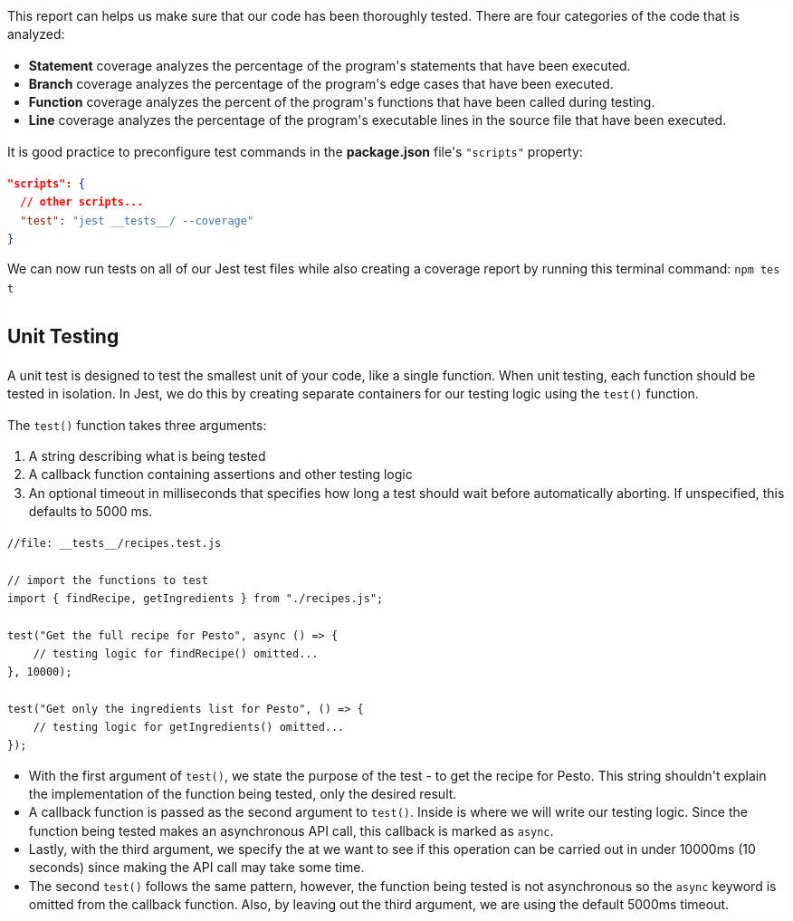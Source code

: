 This report can helps us make sure that our code has been thoroughly tested. There are four categories of the code that is analyzed:

- **Statement** coverage analyzes the percentage of the program's statements that have been executed.
- **Branch** coverage analyzes the percentage of the program's edge cases that have been executed.
- **Function** coverage analyzes the percent of the program's functions that have been called during testing.
- **Line** coverage analyzes the percentage of the program's executable lines in the source file that have been executed.

It is good practice to preconfigure test commands in the **package.json** file's `"scripts"` property:

```json
"scripts": {
  // other scripts...
  "test": "jest __tests__/ --coverage"
}
```

We can now run tests on all of our Jest test files while also creating a coverage report by running this terminal command: `npm test`

## Unit Testing

A unit test is designed to test the smallest unit of your code, like a single function. When unit testing, each function should be tested in isolation. In Jest, we do this by creating separate containers for our testing logic using the `test()` function.

The `test()` function takes three arguments:

1. A string describing what is being tested
2. A callback function containing assertions and other testing logic
3. An optional timeout in milliseconds that specifies how long a test should wait before automatically aborting. If unspecified, this defaults to 5000 ms.

```react
//file: __tests__/recipes.test.js
 
// import the functions to test
import { findRecipe, getIngredients } from "./recipes.js"; 
 
test("Get the full recipe for Pesto", async () => {
    // testing logic for findRecipe() omitted...
}, 10000);
 
test("Get only the ingredients list for Pesto", () => {
    // testing logic for getIngredients() omitted...
});
```

- With the first argument of `test()`, we state the purpose of the test - to get the recipe for Pesto. This string shouldn't explain the implementation of the function being tested, only the desired result.
- A callback function is passed as the second argument to `test()`. Inside is where we will write our testing logic. Since the function being tested makes an asynchronous API call, this callback is marked as `async`.
- Lastly, with the third argument, we specify the at we want to see if this operation can be carried out in under 10000ms (10 seconds) since making the API call may take some time.
- The second `test()` follows the same pattern, however, the function being tested is not asynchronous so the `async` keyword is omitted from the callback function. Also, by leaving out the third argument, we are using the default 5000ms timeout.
